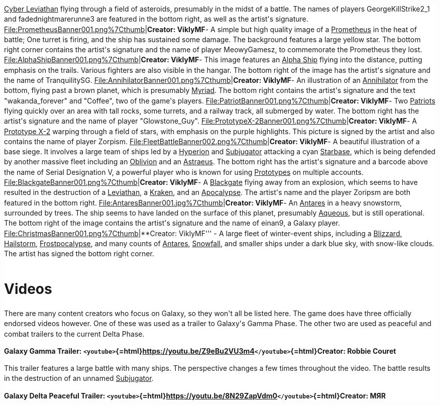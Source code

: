 [Cyber Leviathan](Cyber_Leviathan "wikilink") flying through a field of asteroids, presumably in the midst of a battle. The names of players GeorgeKillStrike2_1 and fadednightmarerunne3 are featured in the bottom right, as well as the artist\'s signature. <File:PrometheusBanner001.png%7Cthumb>\|**Creator: ViklyMF**- A simple but high quality image of a [Prometheus](Prometheus "wikilink") in the heat of battle; One turret is firing, and the ship has sustained some damage. The background features a large yellow star. The bottom right corner contains the artist\'s signature and the name of player MeowyGamesz, to commemorate the Prometheus they lost. <File:AlphaShipBanner001.png%7Cthumb>\|**Creator: ViklyMF**- This image features an [Alpha Ship](Alpha_Ship "wikilink") flying into the distance, putting emphasis on the trails. Various fighters are also visible in the hangar. The bottom right of the image has the artist\'s signature and the name of TranquilitySG. <File:AnnihilatorBanner001.png%7Cthumb>\|**Creator: ViklyMF**- An illustration of an [Annihilator](Annihilator "wikilink") from the bottom, flying past a brown planet, which is presumably [Myriad](Myriad "wikilink"). The bottom right contains the artist\'s signature and the text \"wakanda_forever\" and \"Coffee\", two of the game\'s players. <File:PatriotBanner001.png%7Cthumb>\|**Creator: ViklyMF**- Two [Patriots](The_Patriot "wikilink") flying quickly over an area with tall rocks, some turrets, and a railway track, all submerged by water. The bottom right has the artist\'s signature and the name of player \"Glowstone_Guy\". <File:PrototypeX-2Banner001.png%7Cthumb>\|**Creator: ViklyMF**- A [Prototype X-2](Prototype_X-2 "wikilink") warping through a field of stars, with emphasis on the purple highlights. This picture is signed by the artist and also contains the name of player Zorpism. <File:FleetBattleBanner002.png%7Cthumb>\|**Creator: ViklyMF**- A beautiful illustration of a base siege. It involves a large team of ships led by a [Hyperion](Hyperion "wikilink") and [Subjugator](Subjugator "wikilink") attacking a cyan [Starbase](Starbase "wikilink"), which is being defended by another massive fleet including an [Oblivion](Oblivion "wikilink") and an [Astraeus](Astraeus "wikilink"). The bottom right has the artist\'s signature and a barcode above the name of Serial Designation V, a powerful player who is known for using [Prototypes](:Category:Prototype "wikilink") on multiple accounts. <File:BlackgateBanner001.png%7Cthumb>\|**Creator: ViklyMF**- A [Blackgate](Blackgate "wikilink") flying away from an explosion, which seems to have resulted in the destruction of a [Leviathan](Leviathan "wikilink"), a [Kraken](Kraken "wikilink"), and an [Apocalypse](Apocalypse "wikilink"). The artist\'s name and the player Zoripsm are both featured in the bottom right. <File:AntaresBanner001.jpg%7Cthumb>\|**Creator: ViklyMF**- An [Antares](Antares "wikilink") in a heavy snowstorm, surrounded by trees. The ship seems to have landed on the surface of this planet, presumably [Aqueous](Aqueous "wikilink"), but is still operational. The bottom right of the image contains the artist\'s signature and the name of einan9, a Galaxy player. <File:ChristmasBanner001.png%7Cthumb>\|**Creator: ViklyMF\'\'\' - A large fleet of winter-event ships, including a [Blizzard](Blizzard "wikilink"), [Hailstorm](Hailstorm "wikilink"), [Frostpocalypse](Frostpocalypse "wikilink"), and many counts of [Antares](Antares "wikilink"), [Snowfall](Snowfall "wikilink"), and smaller ships under a dark blue sky, with snow-like clouds. The artist has signed the bottom right corner.

# Videos

There are many content creators who focus on Galaxy, so they won\'t all be listed here. The game does have three officially endorsed videos however. One of these was used as a trailer to Galaxy\'s Gamma Phase. The other two are used as peaceful and combat trailers to the current Delta Phase.

**Galaxy Gamma Trailer: `<youtube>`{=html}<https://youtu.be/Z9eBu2VU3m4>`</youtube>`{=html}Creator: Robbie Couret**

This trailer features a large battle with many ships. The perspective changes a few times throughout the video. The battle results in the destruction of an unnamed [Subjugator](Subjugator "wikilink").

**Galaxy Delta Peaceful Trailer: `<youtube>`{=html}<https://youtu.be/8N29ZapVdm0>`</youtube>`{=html}Creator: MЯR**
